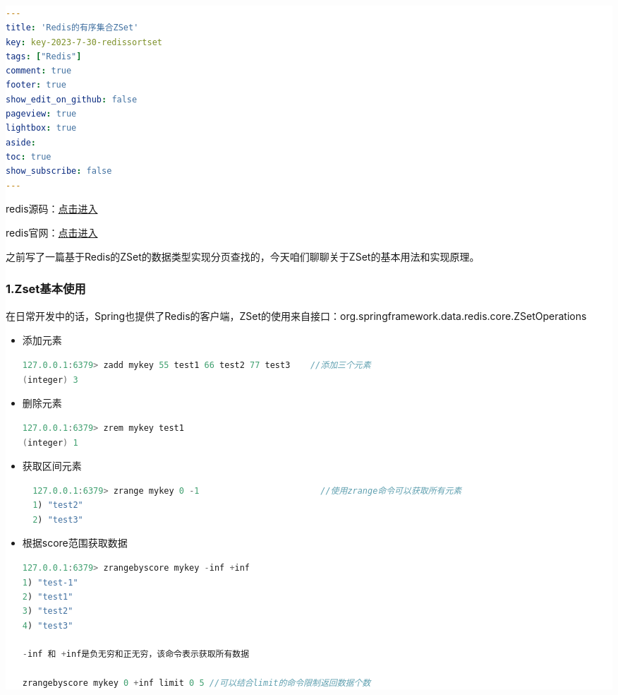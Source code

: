 ```yaml
---
title: 'Redis的有序集合ZSet'
key: key-2023-7-30-redissortset
tags: ["Redis"]
comment: true
footer: true
show_edit_on_github: false
pageview: true
lightbox: true
aside:
toc: true
show_subscribe: false
---
```

redis源码：[点击进入](https://github.com/redis/redis)

redis官网：[点击进入](https://redis.io/)

之前写了一篇基于Redis的ZSet的数据类型实现分页查找的，今天咱们聊聊关于ZSet的基本用法和实现原理。

### 1.Zset基本使用

在日常开发中的话，Spring也提供了Redis的客户端，ZSet的使用来自接口：org.springframework.data.redis.core.ZSetOperations

+ 添加元素
   ```java
  127.0.0.1:6379> zadd mykey 55 test1 66 test2 77 test3    //添加三个元素
  (integer) 3
  ```

+ 删除元素

   ```java
   127.0.0.1:6379> zrem mykey test1
   (integer) 1
   ```

+ 获取区间元素

    ```java
      127.0.0.1:6379> zrange mykey 0 -1                        //使用zrange命令可以获取所有元素
      1) "test2"
      2) "test3"
    ```

+ 根据score范围获取数据

  ```java
  127.0.0.1:6379> zrangebyscore mykey -inf +inf
  1) "test-1"
  2) "test1"
  3) "test2"
  4) "test3"

  -inf 和 +inf是负无穷和正无穷，该命令表示获取所有数据

  zrangebyscore mykey 0 +inf limit 0 5 //可以结合limit的命令限制返回数据个数
  ```
